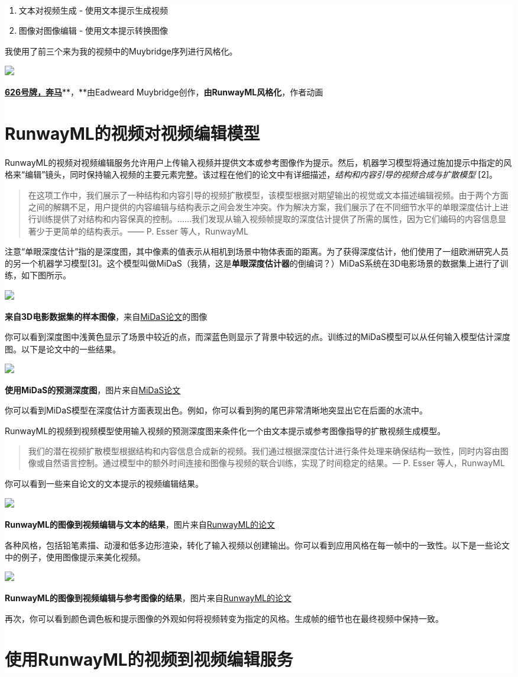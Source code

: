 1.  文本对视频生成 - 使用文本提示生成视频

1.  图像对图像编辑 - 使用文本提示转换图像

我使用了前三个来为我的视频中的Muybridge序列进行风格化。

![](../Images/a8a8f3f6824bfb049a0d3fdf4ac7a3ec.png)

[**626号牌，奔马**](https://www.royalacademy.org.uk/art-artists/work-of-art/horses-gallop-thoroughbred-bay-mare-annie-g-with-male-rider)**，**由Eadweard Muybridge创作，**由RunwayML风格化**，作者动画

# RunwayML的视频对视频编辑模型

RunwayML的视频对视频编辑服务允许用户上传输入视频并提供文本或参考图像作为提示。然后，机器学习模型将通过施加提示中指定的风格来“编辑”镜头，同时保持输入视频的主要元素完整。该过程在他们的论文中有详细描述，*结构和内容引导的视频合成与扩散模型* [2]。

> 在这项工作中，我们展示了一种结构和内容引导的视频扩散模型，该模型根据对期望输出的视觉或文本描述编辑视频。由于两个方面之间的解耦不足，用户提供的内容编辑与结构表示之间会发生冲突。作为解决方案，我们展示了在不同细节水平的单眼深度估计上进行训练提供了对结构和内容保真的控制。……我们发现从输入视频帧提取的深度估计提供了所需的属性，因为它们编码的内容信息显著少于更简单的结构表示。—— P. Esser 等人，RunwayML

注意“单眼深度估计”指的是深度图，其中像素的值表示从相机到场景中物体表面的距离。为了获得深度估计，他们使用了一组欧洲研究人员的另一个机器学习模型[3]。这个模型叫做MiDaS（我猜，这是**单眼深度估计器**的倒编词？）MiDaS系统在3D电影场景的数据集上进行了训练，如下图所示。

![](../Images/bd71874f5aaabadebd55c2f6f582ba6c.png)

**来自3D电影数据集的样本图像**，来自[MiDaS论文](https://arxiv.org/pdf/1907.01341.pdf)的图像

你可以看到深度图中浅黄色显示了场景中较近的点，而深蓝色则显示了背景中较远的点。训练过的MiDaS模型可以从任何输入模型估计深度图。以下是论文中的一些结果。

![](../Images/78e6690fdbbc805168fe1cfeb8afb342.png)

**使用MiDaS的预测深度图**，图片来自[MiDaS论文](https://arxiv.org/pdf/1907.01341.pdf)

你可以看到MiDaS模型在深度估计方面表现出色。例如，你可以看到狗的尾巴非常清晰地突显出它在后面的水流中。

RunwayML的视频到视频模型使用输入视频的预测深度图来条件化一个由文本提示或参考图像指导的扩散视频生成模型。

> 我们的潜在视频扩散模型根据结构和内容信息合成新的视频。我们通过根据深度估计进行条件处理来确保结构一致性，同时内容由图像或自然语言控制。通过模型中的额外时间连接和图像与视频的联合训练，实现了时间稳定的结果。— P. Esser 等人，RunwayML

你可以看到一些来自论文的文本提示的视频编辑结果。

![](../Images/312e621313470a1d5ba79849fcf506a7.png)

**RunwayML的图像到视频编辑与文本的结果**，图片来自[RunwayML的论文](https://arxiv.org/pdf/2302.03011.pdf)

各种风格，包括铅笔素描、动漫和低多边形渲染，转化了输入视频以创建输出。你可以看到应用风格在每一帧中的一致性。以下是一些论文中的例子，使用图像提示来美化视频。

![](../Images/19e1263184b7e0c3050c3a06a193280b.png)

**RunwayML的图像到视频编辑与参考图像的结果**，图片来自[RunwayML的论文](https://arxiv.org/pdf/2302.03011.pdf)

再次，你可以看到颜色调色板和提示图像的外观如何将视频转变为指定的风格。生成帧的细节也在最终视频中保持一致。

# 使用RunwayML的视频到视频编辑服务
